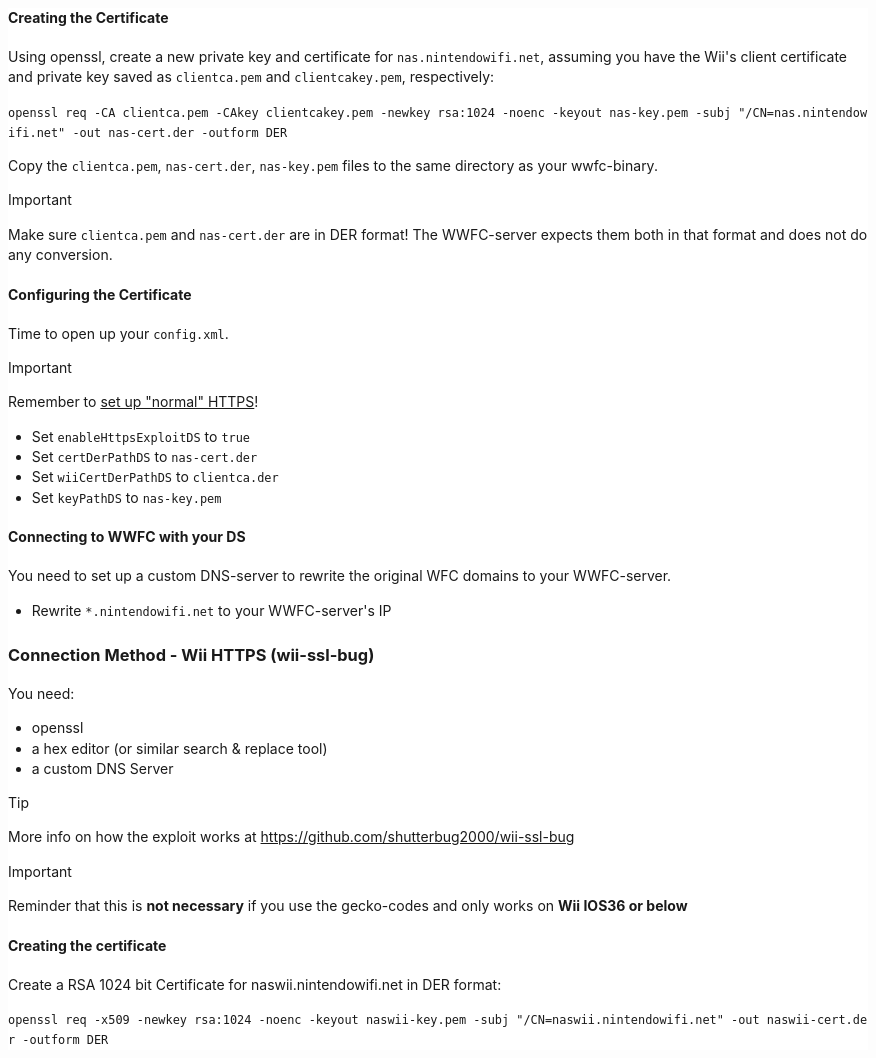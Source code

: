 #### Creating the Certificate

Using openssl, create a new private key and certificate for `nas.nintendowifi.net`, assuming you have the Wii's client certificate and private key saved as `clientca.pem` and `clientcakey.pem`, respectively:

```shell
openssl req -CA clientca.pem -CAkey clientcakey.pem -newkey rsa:1024 -noenc -keyout nas-key.pem -subj "/CN=nas.nintendowifi.net" -out nas-cert.der -outform DER
```

Copy the `clientca.pem`, `nas-cert.der`, `nas-key.pem` files to the same directory as your wwfc-binary.

> [!IMPORTANT]
> Make sure `clientca.pem` and `nas-cert.der` are in DER format! The WWFC-server expects them both in that format and does not do any conversion.

#### Configuring the Certificate

Time to open up your `config.xml`.

> [!IMPORTANT]
> Remember to [set up "normal" HTTPS](./configure.md#configuring-https)!

- Set `enableHttpsExploitDS` to `true`
- Set `certDerPathDS` to `nas-cert.der`
- Set `wiiCertDerPathDS` to `clientca.der`
- Set `keyPathDS` to `nas-key.pem`

#### Connecting to WWFC with your DS

You need to set up a custom DNS-server to rewrite the original WFC domains to your WWFC-server.

- Rewrite `*.nintendowifi.net` to your WWFC-server's IP


### Connection Method - Wii HTTPS (wii-ssl-bug)

You need:

- openssl
- a hex editor (or similar search & replace tool)
- a custom DNS Server

> [!TIP]
> More info on how the exploit works at https://github.com/shutterbug2000/wii-ssl-bug

> [!IMPORTANT]
> Reminder that this is **not necessary** if you use the gecko-codes and only works on **Wii IOS36 or below**

#### Creating the certificate

Create a RSA 1024 bit Certificate for naswii.nintendowifi.net in DER format:

```shell
openssl req -x509 -newkey rsa:1024 -noenc -keyout naswii-key.pem -subj "/CN=naswii.nintendowifi.net" -out naswii-cert.der -outform DER
```
